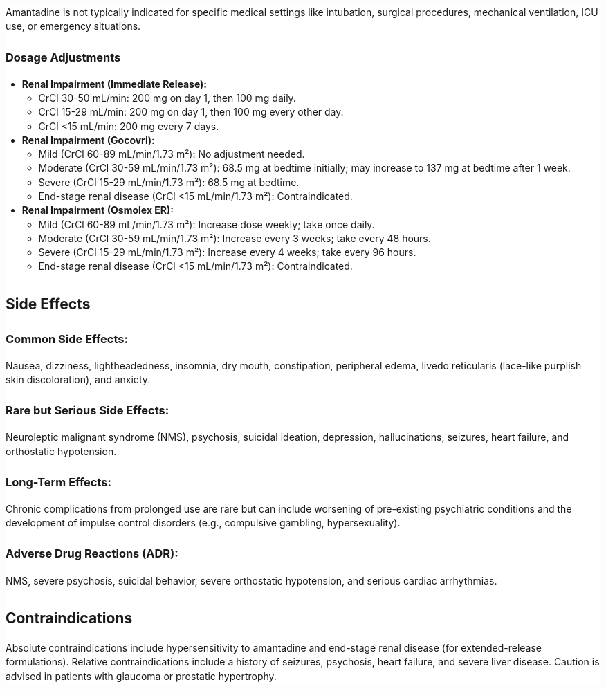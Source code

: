 Amantadine is not typically indicated for specific medical settings like intubation, surgical procedures, mechanical ventilation, ICU use, or emergency situations.

### **Dosage Adjustments**

* **Renal Impairment (Immediate Release):**
    * CrCl 30-50 mL/min: 200 mg on day 1, then 100 mg daily.
    * CrCl 15-29 mL/min: 200 mg on day 1, then 100 mg every other day.
    * CrCl <15 mL/min: 200 mg every 7 days.
* **Renal Impairment (Gocovri):**
    * Mild (CrCl 60-89 mL/min/1.73 m²): No adjustment needed.
    * Moderate (CrCl 30-59 mL/min/1.73 m²): 68.5 mg at bedtime initially; may increase to 137 mg at bedtime after 1 week.
    * Severe (CrCl 15-29 mL/min/1.73 m²): 68.5 mg at bedtime.
    * End-stage renal disease (CrCl <15 mL/min/1.73 m²): Contraindicated.
* **Renal Impairment (Osmolex ER):**
    * Mild (CrCl 60-89 mL/min/1.73 m²): Increase dose weekly; take once daily.
    * Moderate (CrCl 30-59 mL/min/1.73 m²): Increase every 3 weeks; take every 48 hours.
    * Severe (CrCl 15-29 mL/min/1.73 m²): Increase every 4 weeks; take every 96 hours.
    * End-stage renal disease (CrCl <15 mL/min/1.73 m²): Contraindicated.


## **Side Effects**

### **Common Side Effects:**

Nausea, dizziness, lightheadedness, insomnia, dry mouth, constipation, peripheral edema, livedo reticularis (lace-like purplish skin discoloration), and anxiety.

### **Rare but Serious Side Effects:**

Neuroleptic malignant syndrome (NMS), psychosis, suicidal ideation, depression, hallucinations, seizures, heart failure, and orthostatic hypotension.

### **Long-Term Effects:**

Chronic complications from prolonged use are rare but can include worsening of pre-existing psychiatric conditions and the development of impulse control disorders (e.g., compulsive gambling, hypersexuality).

### **Adverse Drug Reactions (ADR):**

NMS, severe psychosis, suicidal behavior, severe orthostatic hypotension, and serious cardiac arrhythmias.


## **Contraindications**

Absolute contraindications include hypersensitivity to amantadine and end-stage renal disease (for extended-release formulations). Relative contraindications include a history of seizures, psychosis, heart failure, and severe liver disease.  Caution is advised in patients with glaucoma or prostatic hypertrophy.
